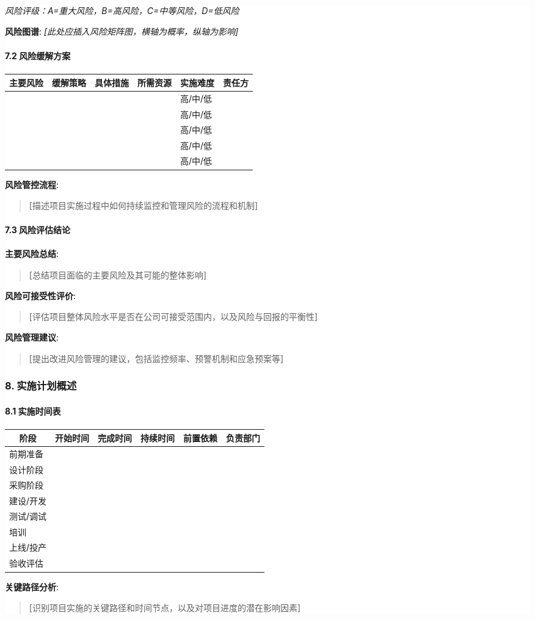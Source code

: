 *风险评级：A=重大风险，B=高风险，C=中等风险，D=低风险*

**风险图谱**:
*[此处应插入风险矩阵图，横轴为概率，纵轴为影响]*

#### 7.2 风险缓解方案

| 主要风险 | 缓解策略 | 具体措施 | 所需资源 | 实施难度 | 责任方 |
|---------|---------|---------|---------|---------|-------|
|  |  |  |  | 高/中/低 |  |
|  |  |  |  | 高/中/低 |  |
|  |  |  |  | 高/中/低 |  |
|  |  |  |  | 高/中/低 |  |
|  |  |  |  | 高/中/低 |  |

**风险管控流程**:
> [描述项目实施过程中如何持续监控和管理风险的流程和机制]

#### 7.3 风险评估结论

**主要风险总结**:
> [总结项目面临的主要风险及其可能的整体影响]

**风险可接受性评价**:
> [评估项目整体风险水平是否在公司可接受范围内，以及风险与回报的平衡性]

**风险管理建议**:
> [提出改进风险管理的建议，包括监控频率、预警机制和应急预案等]

### 8. 实施计划概述

#### 8.1 实施时间表

| 阶段 | 开始时间 | 完成时间 | 持续时间 | 前置依赖 | 负责部门 |
|------|---------|---------|---------|---------|---------|
| 前期准备 |  |  |  |  |  |
| 设计阶段 |  |  |  |  |  |
| 采购阶段 |  |  |  |  |  |
| 建设/开发 |  |  |  |  |  |
| 测试/调试 |  |  |  |  |  |
| 培训 |  |  |  |  |  |
| 上线/投产 |  |  |  |  |  |
| 验收评估 |  |  |  |  |  |

**关键路径分析**:
> [识别项目实施的关键路径和时间节点，以及对项目进度的潜在影响因素]
